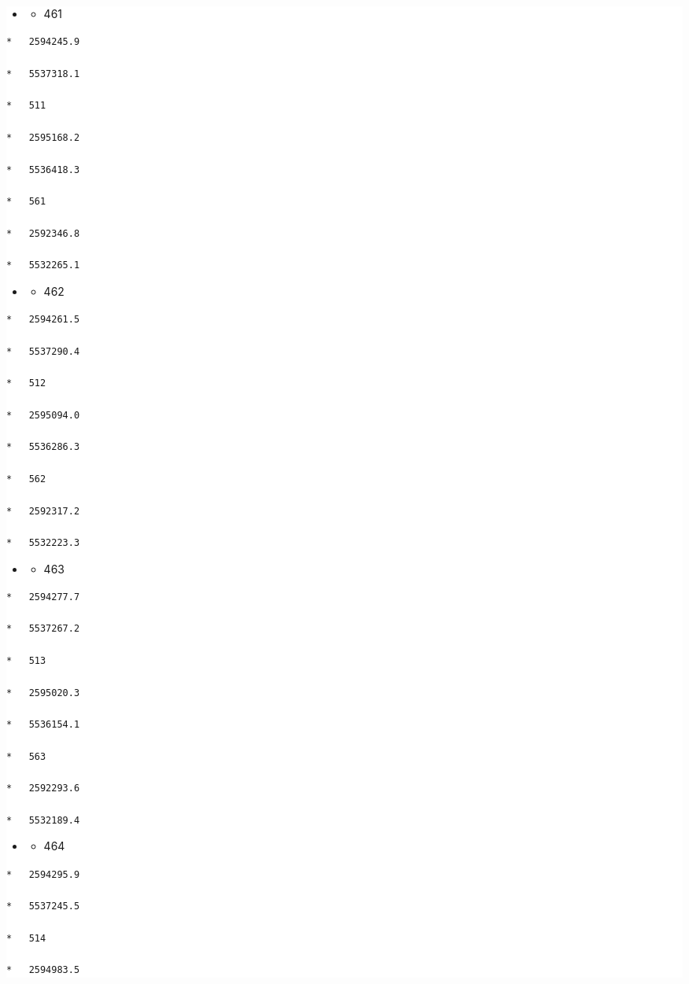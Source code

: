 *    *   461

    *   2594245.9

    *   5537318.1

    *   511

    *   2595168.2

    *   5536418.3

    *   561

    *   2592346.8

    *   5532265.1


*    *   462

    *   2594261.5

    *   5537290.4

    *   512

    *   2595094.0

    *   5536286.3

    *   562

    *   2592317.2

    *   5532223.3


*    *   463

    *   2594277.7

    *   5537267.2

    *   513

    *   2595020.3

    *   5536154.1

    *   563

    *   2592293.6

    *   5532189.4


*    *   464

    *   2594295.9

    *   5537245.5

    *   514

    *   2594983.5

